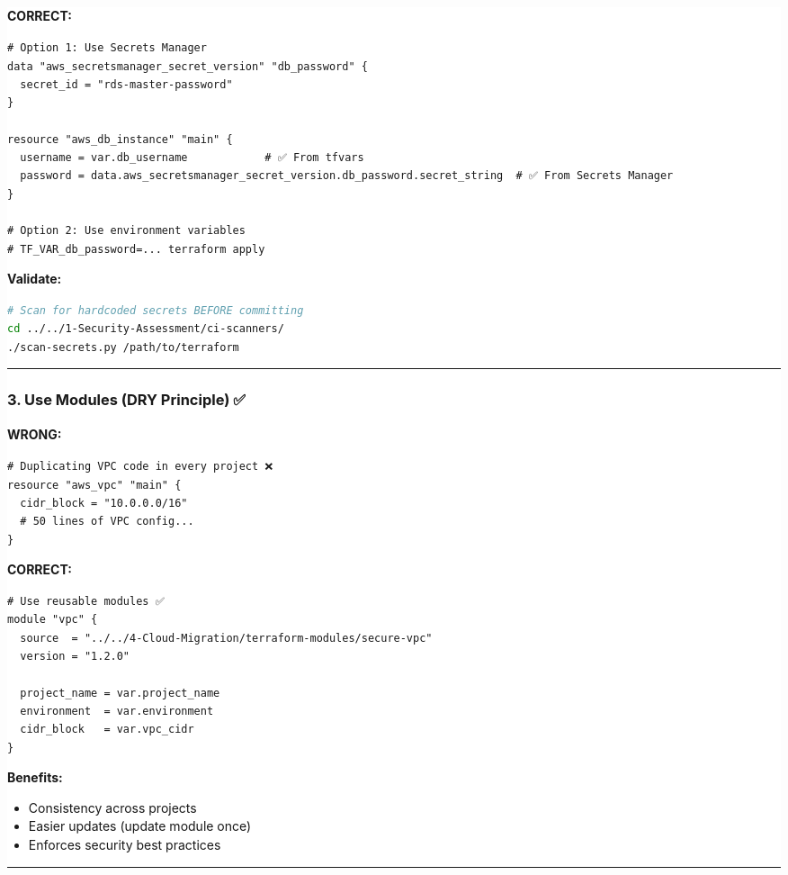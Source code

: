 **CORRECT:**
```hcl
# Option 1: Use Secrets Manager
data "aws_secretsmanager_secret_version" "db_password" {
  secret_id = "rds-master-password"
}

resource "aws_db_instance" "main" {
  username = var.db_username            # ✅ From tfvars
  password = data.aws_secretsmanager_secret_version.db_password.secret_string  # ✅ From Secrets Manager
}

# Option 2: Use environment variables
# TF_VAR_db_password=... terraform apply
```

**Validate:**
```bash
# Scan for hardcoded secrets BEFORE committing
cd ../../1-Security-Assessment/ci-scanners/
./scan-secrets.py /path/to/terraform
```

---

### 3. Use Modules (DRY Principle) ✅

**WRONG:**
```hcl
# Duplicating VPC code in every project ❌
resource "aws_vpc" "main" {
  cidr_block = "10.0.0.0/16"
  # 50 lines of VPC config...
}
```

**CORRECT:**
```hcl
# Use reusable modules ✅
module "vpc" {
  source  = "../../4-Cloud-Migration/terraform-modules/secure-vpc"
  version = "1.2.0"

  project_name = var.project_name
  environment  = var.environment
  cidr_block   = var.vpc_cidr
}
```

**Benefits:**
- Consistency across projects
- Easier updates (update module once)
- Enforces security best practices

---